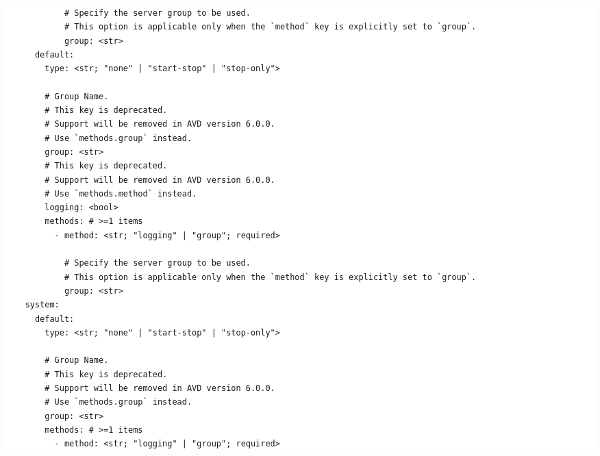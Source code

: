                 # Specify the server group to be used.
                # This option is applicable only when the `method` key is explicitly set to `group`.
                group: <str>
          default:
            type: <str; "none" | "start-stop" | "stop-only">

            # Group Name.
            # This key is deprecated.
            # Support will be removed in AVD version 6.0.0.
            # Use `methods.group` instead.
            group: <str>
            # This key is deprecated.
            # Support will be removed in AVD version 6.0.0.
            # Use `methods.method` instead.
            logging: <bool>
            methods: # >=1 items
              - method: <str; "logging" | "group"; required>

                # Specify the server group to be used.
                # This option is applicable only when the `method` key is explicitly set to `group`.
                group: <str>
        system:
          default:
            type: <str; "none" | "start-stop" | "stop-only">

            # Group Name.
            # This key is deprecated.
            # Support will be removed in AVD version 6.0.0.
            # Use `methods.group` instead.
            group: <str>
            methods: # >=1 items
              - method: <str; "logging" | "group"; required>
